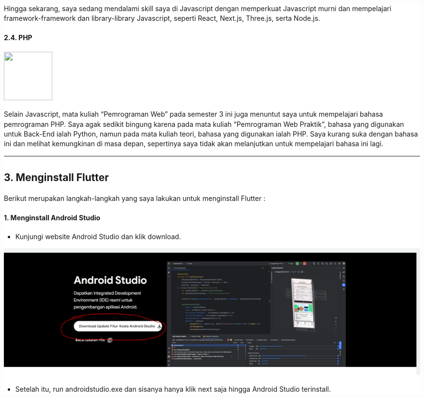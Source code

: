 Hingga sekarang, saya sedang mendalami skill saya di Javascript dengan memperkuat Javascript murni dan mempelajari framework-framework dan library-library Javascript, seperti React, Next.js, Three.js, serta Node.js.

#### 2.4. **PHP**

<img src="https://brandeps.com/logo-download/P/PHP-logo-vector-01.svg" width="100" height="100"/> <br>

Selain Javascript, mata kuliah “Pemrograman Web” pada semester 3 ini juga menuntut saya untuk mempelajari bahasa pemrograman PHP. Saya agak sedikit bingung karena pada mata kuliah “Pemrograman Web Praktik”, bahasa yang digunakan untuk Back-End ialah Python, namun pada mata kuliah teori, bahasa yang digunakan ialah PHP. Saya kurang suka dengan bahasa ini dan melihat kemungkinan di masa depan, sepertinya saya tidak akan melanjutkan untuk mempelajari bahasa ini lagi.

---

## 3. Menginstall Flutter

Berikut merupakan langkah-langkah yang saya lakukan untuk menginstall Flutter :<br>

#### 1. Menginstall Android Studio

- Kunjungi website Android Studio dan klik download.

<p align="center">
  <img src="./assets/downloadAndro.PNG">
</p>

- Setelah itu, run androidstudio.exe dan sisanya hanya klik next saja hingga Android Studio terinstall.

<p align="center">